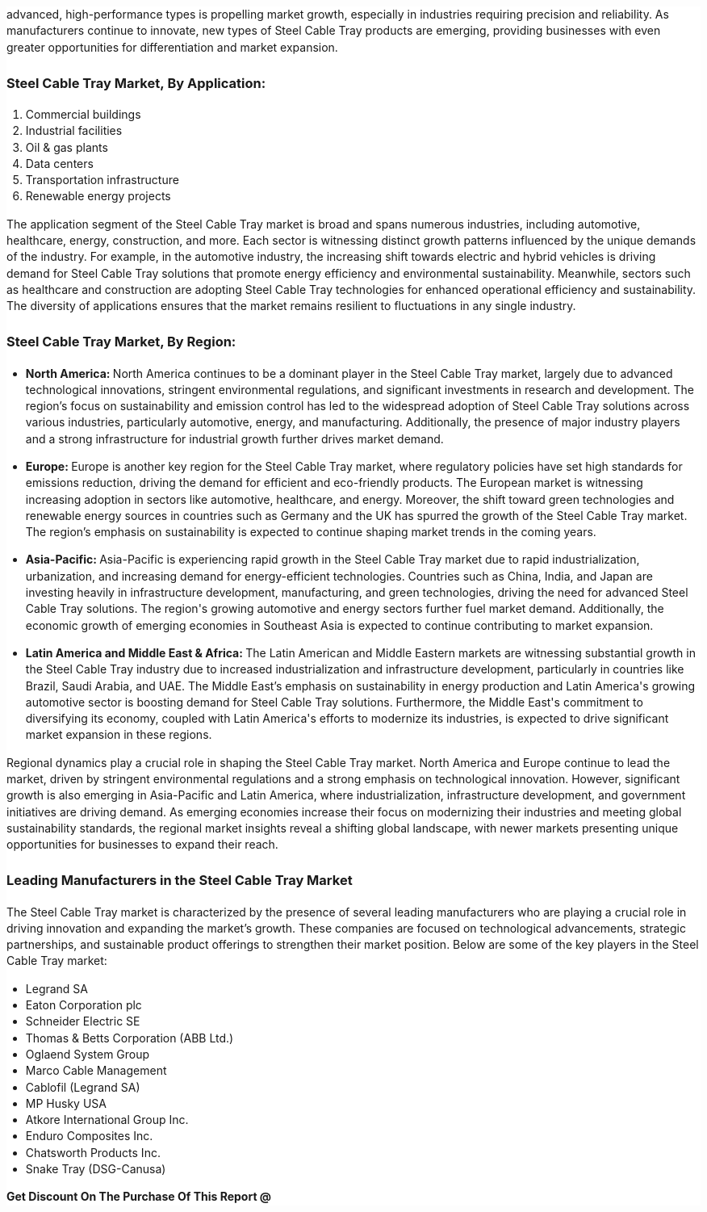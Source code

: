 advanced, high-performance types is propelling market growth, especially in industries requiring precision and reliability. As manufacturers continue to innovate, new types of Steel Cable Tray products are emerging, providing businesses with even greater opportunities for differentiation and market expansion.</p><h3>Steel Cable Tray Market,&nbsp;By Application:</h3><ol><li>Commercial buildings<li> Industrial facilities<li> Oil & gas plants<li> Data centers<li> Transportation infrastructure<li> Renewable energy projects</li></ol><p>The application segment of the Steel Cable Tray market is broad and spans numerous industries, including automotive, healthcare, energy, construction, and more. Each sector is witnessing distinct growth patterns influenced by the unique demands of the industry. For example, in the automotive industry, the increasing shift towards electric and hybrid vehicles is driving demand for Steel Cable Tray solutions that promote energy efficiency and environmental sustainability. Meanwhile, sectors such as healthcare and construction are adopting Steel Cable Tray technologies for enhanced operational efficiency and sustainability. The diversity of applications ensures that the market remains resilient to fluctuations in any single industry.</p><h3>Steel Cable Tray Market, By Region:</h3><ul><li><p><strong>North America:&nbsp;</strong>North America continues to be a dominant player in the Steel Cable Tray market, largely due to advanced technological innovations, stringent environmental regulations, and significant investments in research and development. The region&rsquo;s focus on sustainability and emission control has led to the widespread adoption of Steel Cable Tray solutions across various industries, particularly automotive, energy, and manufacturing. Additionally, the presence of major industry players and a strong infrastructure for industrial growth further drives market demand.</p></li><li><p><strong><strong>Europe:&nbsp;</strong></strong>Europe is another key region for the Steel Cable Tray market, where regulatory policies have set high standards for emissions reduction, driving the demand for efficient and eco-friendly products. The European market is witnessing increasing adoption in sectors like automotive, healthcare, and energy. Moreover, the shift toward green technologies and renewable energy sources in countries such as Germany and the UK has spurred the growth of the Steel Cable Tray market. The region&rsquo;s emphasis on sustainability is expected to continue shaping market trends in the coming years.</p></li><li><p><strong><strong>Asia-Pacific:&nbsp;</strong></strong>Asia-Pacific is experiencing rapid growth in the Steel Cable Tray market due to rapid industrialization, urbanization, and increasing demand for energy-efficient technologies. Countries such as China, India, and Japan are investing heavily in infrastructure development, manufacturing, and green technologies, driving the need for advanced Steel Cable Tray solutions. The region's growing automotive and energy sectors further fuel market demand. Additionally, the economic growth of emerging economies in Southeast Asia is expected to continue contributing to market expansion.</p></li><li><p><strong><strong>Latin America and Middle East &amp; Africa:&nbsp;</strong></strong>The Latin American and Middle Eastern markets are witnessing substantial growth in the Steel Cable Tray industry due to increased industrialization and infrastructure development, particularly in countries like Brazil, Saudi Arabia, and UAE. The Middle East&rsquo;s emphasis on sustainability in energy production and Latin America's growing automotive sector is boosting demand for Steel Cable Tray solutions. Furthermore, the Middle East's commitment to diversifying its economy, coupled with Latin America's efforts to modernize its industries, is expected to drive significant market expansion in these regions.</p></li></ul><p>Regional dynamics play a crucial role in shaping the Steel Cable Tray market. North America and Europe continue to lead the market, driven by stringent environmental regulations and a strong emphasis on technological innovation. However, significant growth is also emerging in Asia-Pacific and Latin America, where industrialization, infrastructure development, and government initiatives are driving demand. As emerging economies increase their focus on modernizing their industries and meeting global sustainability standards, the regional market insights reveal a shifting global landscape, with newer markets presenting unique opportunities for businesses to expand their reach.</p><h3><strong>Leading Manufacturers in the Steel Cable Tray Market</strong></h3><p>The Steel Cable Tray market is characterized by the presence of several leading manufacturers who are playing a crucial role in driving innovation and expanding the market&rsquo;s growth. These companies are focused on technological advancements, strategic partnerships, and sustainable product offerings to strengthen their market position. Below are some of the key players in the Steel Cable Tray market:</p></div><div class="article-main__content" data-test-id="publishing-text-block"><ul><li><span class="">Legrand SA<li> Eaton Corporation plc<li> Schneider Electric SE<li> Thomas & Betts Corporation (ABB Ltd.)<li> Oglaend System Group<li> Marco Cable Management<li> Cablofil (Legrand SA)<li> MP Husky USA<li> Atkore International Group Inc.<li> Enduro Composites Inc.<li> Chatsworth Products Inc.<li> Snake Tray (DSG-Canusa)</span></li></ul></div><div class="article-main__content" data-test-id="publishing-text-block"><p><span class="font-[700]"><strong>Get Discount On The Purchase Of This Report @</strong>